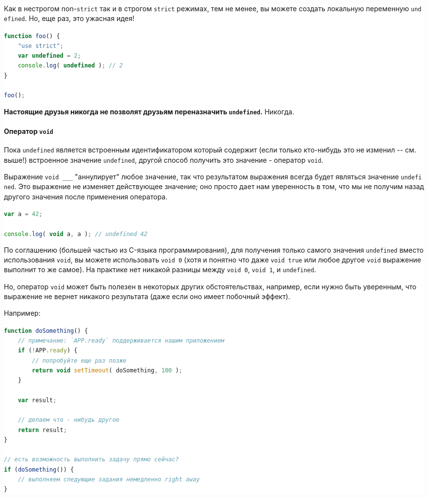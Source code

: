 Как в нестрогом non-`strict` так и в строгом `strict` режимах, тем не менее, вы можете создать локальную переменную `undefined`. Но, еще раз, это ужасная идея!

```js
function foo() {
	"use strict";
	var undefined = 2;
	console.log( undefined ); // 2
}

foo();
```

**Настоящие друзья никогда не позволят друзьям переназначить `undefined`.** Никогда.

#### Оператор `void`

Пока `undefined` является встроенным идентификатором который содержит (если только кто-нибудь это не изменил -- см. выше!) встроенное значение `undefined`, другой способ получить это значение - оператор `void`.

Выражение `void ___` "аннулирует" любое значение, так что результатом выражения всегда будет являться значение `undefined`. Это выражение не изменяет действующее значение; оно просто дает нам уверенность в том, что мы не получим назад другого значения после применения оператора.

```js
var a = 42;

console.log( void a, a ); // undefined 42
```

По соглашению (большей частью из C-языка программирования), для получения только самого значения `undefined` вместо использования `void`, вы можете использовать `void 0` (хотя и понятно что даже `void true` или любое другое `void` выражение выполнит то же самое). На практике нет никакой разницы между `void 0`, `void 1`, и `undefined`.

Но, оператор `void` может быть полезен в некоторых других обстоятельствах, например, если нужно быть уверенным, что выражение не вернет никакого результата (даже если оно имеет побочный эффект).

Например:

```js
function doSomething() {
	// примечание: `APP.ready` поддерживается нашим приложением
	if (!APP.ready) {
		// попробуйте еще раз позже
		return void setTimeout( doSomething, 100 );
	}

	var result;

	// делаем что - нибудь другое
	return result;
}

// есть возможность выполнить задачу прямо сейчас?
if (doSomething()) {
	// выполняем следующие задания немедленно right away
}
```
